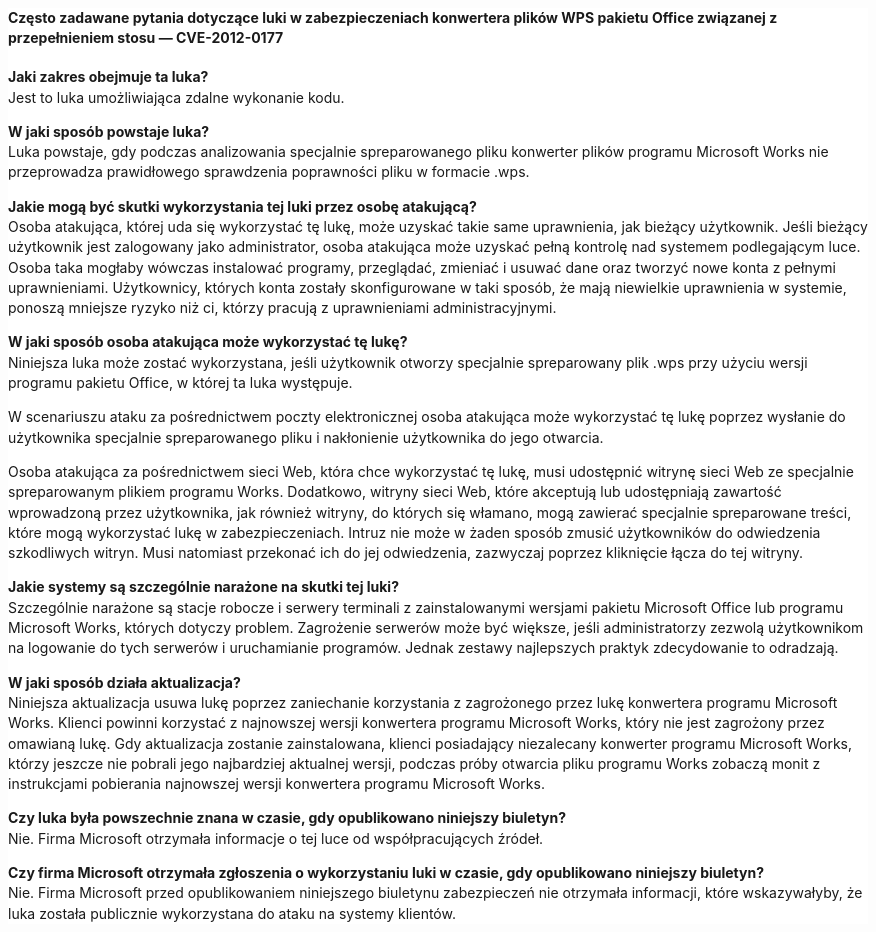 #### Często zadawane pytania dotyczące luki w zabezpieczeniach konwertera plików WPS pakietu Office związanej z przepełnieniem stosu — CVE-2012-0177

**Jaki zakres obejmuje ta luka?**  
Jest to luka umożliwiająca zdalne wykonanie kodu.

**W jaki sposób powstaje luka?**  
Luka powstaje, gdy podczas analizowania specjalnie spreparowanego pliku konwerter plików programu Microsoft Works nie przeprowadza prawidłowego sprawdzenia poprawności pliku w formacie .wps.

**Jakie mogą być skutki wykorzystania tej luki przez osobę atakującą?**  
Osoba atakująca, której uda się wykorzystać tę lukę, może uzyskać takie same uprawnienia, jak bieżący użytkownik. Jeśli bieżący użytkownik jest zalogowany jako administrator, osoba atakująca może uzyskać pełną kontrolę nad systemem podlegającym luce. Osoba taka mogłaby wówczas instalować programy, przeglądać, zmieniać i usuwać dane oraz tworzyć nowe konta z pełnymi uprawnieniami. Użytkownicy, których konta zostały skonfigurowane w taki sposób, że mają niewielkie uprawnienia w systemie, ponoszą mniejsze ryzyko niż ci, którzy pracują z uprawnieniami administracyjnymi.

**W jaki sposób osoba atakująca może wykorzystać tę lukę?**  
Niniejsza luka może zostać wykorzystana, jeśli użytkownik otworzy specjalnie spreparowany plik .wps przy użyciu wersji programu pakietu Office, w której ta luka występuje.

W scenariuszu ataku za pośrednictwem poczty elektronicznej osoba atakująca może wykorzystać tę lukę poprzez wysłanie do użytkownika specjalnie spreparowanego pliku i nakłonienie użytkownika do jego otwarcia.

Osoba atakująca za pośrednictwem sieci Web, która chce wykorzystać tę lukę, musi udostępnić witrynę sieci Web ze specjalnie spreparowanym plikiem programu Works. Dodatkowo, witryny sieci Web, które akceptują lub udostępniają zawartość wprowadzoną przez użytkownika, jak również witryny, do których się włamano, mogą zawierać specjalnie spreparowane treści, które mogą wykorzystać lukę w zabezpieczeniach. Intruz nie może w żaden sposób zmusić użytkowników do odwiedzenia szkodliwych witryn. Musi natomiast przekonać ich do jej odwiedzenia, zazwyczaj poprzez kliknięcie łącza do tej witryny.

**Jakie systemy są szczególnie narażone na skutki tej luki?**  
Szczególnie narażone są stacje robocze i serwery terminali z zainstalowanymi wersjami pakietu Microsoft Office lub programu Microsoft Works, których dotyczy problem. Zagrożenie serwerów może być większe, jeśli administratorzy zezwolą użytkownikom na logowanie do tych serwerów i uruchamianie programów. Jednak zestawy najlepszych praktyk zdecydowanie to odradzają.

**W jaki sposób działa aktualizacja?**  
Niniejsza aktualizacja usuwa lukę poprzez zaniechanie korzystania z zagrożonego przez lukę konwertera programu Microsoft Works. Klienci powinni korzystać z najnowszej wersji konwertera programu Microsoft Works, który nie jest zagrożony przez omawianą lukę. Gdy aktualizacja zostanie zainstalowana, klienci posiadający niezalecany konwerter programu Microsoft Works, którzy jeszcze nie pobrali jego najbardziej aktualnej wersji, podczas próby otwarcia pliku programu Works zobaczą monit z instrukcjami pobierania najnowszej wersji konwertera programu Microsoft Works.

**Czy luka była powszechnie znana w czasie, gdy opublikowano niniejszy biuletyn?**  
Nie. Firma Microsoft otrzymała informacje o tej luce od współpracujących źródeł.

**Czy firma Microsoft otrzymała zgłoszenia o wykorzystaniu luki w czasie, gdy opublikowano niniejszy biuletyn?**  
Nie. Firma Microsoft przed opublikowaniem niniejszego biuletynu zabezpieczeń nie otrzymała informacji, które wskazywałyby, że luka została publicznie wykorzystana do ataku na systemy klientów.
